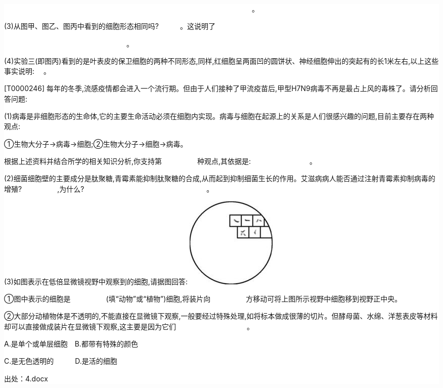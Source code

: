 



　　　　　　　　　　　　　　　　　　　　　　　　　　　　　　　　　　　。 

(3)从图甲、图乙、图丙中看到的细胞形态相同吗?　　　。这说明了　				







　　　　　　　　　　　　　　　 　　。 

(4)实验三(即图丙)看到的是叶表皮的保卫细胞的两种不同形态,同样,红细胞呈两面凹的圆饼状、神经细胞伸出的突起有的长1米左右,以上这些事实说明: 			　。 











[T0000246] 每年的冬季,流感疫情都会进入一个流行期。但由于人们接种了甲流疫苗后,甲型H7N9病毒不再是最占上风的毒株了。请分析回答问题:

(1)病毒是非细胞形态的生命体,它的主要生命活动必须在细胞内实现。病毒与细胞在起源上的关系是人们很感兴趣的问题,目前主要存在两种观点:

①生物大分子→病毒→细胞;②生物大分子→细胞→病毒。

根据上述资料并结合所学的相关知识分析,你支持第　　　　　种观点,其依据是:　												　　　　　　　。 

(2)细菌细胞壁的主要成分是肽聚糖,青霉素能抑制肽聚糖的合成,从而起到抑制细菌生长的作用。艾滋病病人能否通过注射青霉素抑制病毒的增殖?　　　　　,为什么?　					　　　　　　　　　　　　　　　　。 

(3)如图表示在低倍显微镜视野中观察到的细胞,请据图回答:
![T0000245-2](./img/T0000245-2.png)

①图中表示的细胞是　　　　　(填“动物”或“植物”)细胞,将装片向　　　　　方移动可将上图所示视野中细胞移到视野正中央。 

②大部分动植物体是不透明的,不能直接在显微镜下观察,一般要经过特殊处理,如将标本做成很薄的切片。但酵母菌、水绵、洋葱表皮等材料却可以直接做成装片在显微镜下观察,这主要是因为它们　　　　　　　　　　。 

A.是单个或单层细胞　B.都带有特殊的颜色

C.是无色透明的　　　D.是活的细胞

出处：4.docx